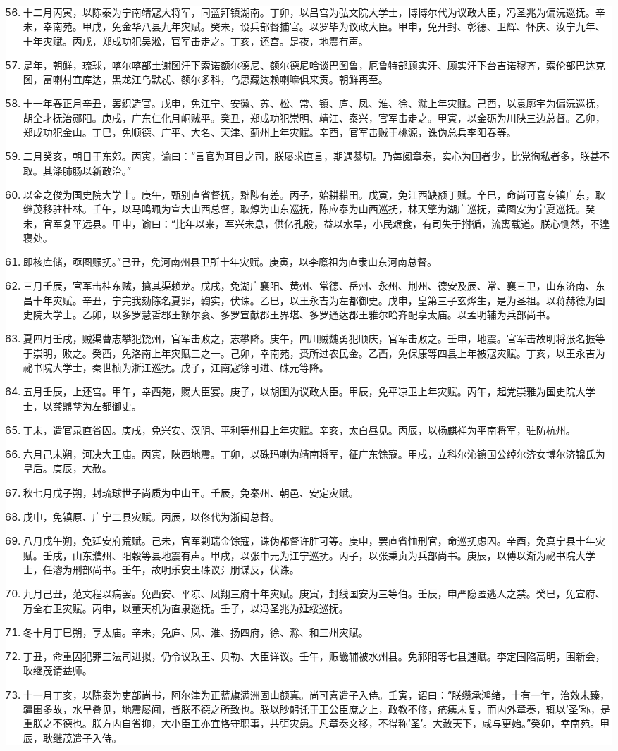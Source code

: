 56. <span id="本纪五_世祖本纪二-56"></span>
十二月丙寅，以陈泰为宁南靖寇大将军，同蓝拜镇湖南。丁卯，以吕宫为弘文院大学士，博博尔代为议政大臣，冯圣兆为偏沅巡抚。辛未，幸南苑。甲戌，免金华八县九年灾赋。癸未，设兵部督捕官。以罗毕为议政大臣。甲申，免开封、彰德、卫辉、怀庆、汝宁九年、十年灾赋。丙戌，郑成功犯吴淞，官军击走之。丁亥，还宫。是夜，地震有声。

57. <span id="本纪五_世祖本纪二-57"></span>
是年，朝鲜，琉球，喀尔喀部土谢图汗下索诺额尔德尼、额尔德尼哈谈巴图鲁，厄鲁特部顾实汗、顾实汗下台吉诺穆齐，索伦部巴达克图，富喇村宜库达，黑龙江乌默忒、额尔多科，乌思藏达赖喇嘛俱来贡。朝鲜再至。

58. <span id="本纪五_世祖本纪二-58"></span>
十一年春正月辛丑，罢织造官。戊申，免江宁、安徽、苏、松、常、镇、庐、凤、淮、徐、滁上年灾赋。己酉，以袁廓宇为偏沅巡抚，胡全才抚治郧阳。庚戌，广东仁化月峒贼平。癸丑，郑成功犯崇明、靖江、泰兴，官军击走之。甲寅，以金砺为川陕三边总督。乙卯，郑成功犯金山。丁巳，免顺德、广平、大名、天津、蓟州上年灾赋。辛酉，官军击贼于桃源，诛伪总兵李阳春等。

59. <span id="本纪五_世祖本纪二-59"></span>
二月癸亥，朝日于东郊。丙寅，谕曰：“言官为耳目之司，朕屡求直言，期遇綦切。乃每阅章奏，实心为国者少，比党徇私者多，朕甚不取。其涤肺肠以新政治。”

60. <span id="本纪五_世祖本纪二-60"></span>
以金之俊为国史院大学士。庚午，甄别直省督抚，黜陟有差。丙子，始耕耤田。戊寅，免江西缺额丁赋。辛巳，命尚可喜专镇广东，耿继茂移驻桂林。壬午，以马鸣珮为宣大山西总督，耿焞为山东巡抚，陈应泰为山西巡抚，林天擎为湖广巡抚，黄图安为宁夏巡抚。癸未，官军复平远县。甲申，谕曰：“比年以来，军兴未息，供亿孔殷，益以水旱，小民艰食，有司失于拊循，流离载道。朕心恻然，不遑寝处。

61. <span id="本纪五_世祖本纪二-61"></span>
即核库储，亟图赈抚。”己丑，免河南州县卫所十年灾赋。庚寅，以李廕祖为直隶山东河南总督。

62. <span id="本纪五_世祖本纪二-62"></span>
三月壬辰，官军击桂东贼，擒其渠赖龙。戊戌，免湖广襄阳、黄州、常德、岳州、永州、荆州、德安及辰、常、襄三卫，山东济南、东昌十年灾赋。辛丑，宁完我劾陈名夏罪，鞫实，伏诛。乙巳，以王永吉为左都御史。戊申，皇第三子玄烨生，是为圣祖。以蒋赫德为国史院大学士。乙卯，以多罗慧哲郡王额尔衮、多罗宣献郡王界堪、多罗通达郡王雅尔哈齐配享太庙。以孟明辅为兵部尚书。

63. <span id="本纪五_世祖本纪二-63"></span>
夏四月壬戌，贼渠曹志攀犯饶州，官军击败之，志攀降。庚午，四川贼魏勇犯顺庆，官军击败之。壬申，地震。官军击故明将张名振等于崇明，败之。癸酉，免洛南上年灾赋三之一。己卯，幸南苑，赉所过农民金。乙酉，免保康等四县上年被寇灾赋。丁亥，以王永吉为祕书院大学士，秦世桢为浙江巡抚。戊子，江南寇徐可进、硃元等降。

64. <span id="本纪五_世祖本纪二-64"></span>
五月壬辰，上还宫。甲午，幸西苑，赐大臣宴。庚子，以胡图为议政大臣。甲辰，免平凉卫上年灾赋。丙午，起党崇雅为国史院大学士，以龚鼎孳为左都御史。

65. <span id="本纪五_世祖本纪二-65"></span>
丁未，遣官录直省囚。庚戌，免兴安、汉阴、平利等州县上年灾赋。辛亥，太白昼见。丙辰，以杨麒祥为平南将军，驻防杭州。

66. <span id="本纪五_世祖本纪二-66"></span>
六月己未朔，河决大王庙。丙寅，陕西地震。丁卯，以硃玛喇为靖南将军，征广东馀寇。甲戌，立科尔沁镇国公绰尔济女博尔济锦氏为皇后。庚辰，大赦。

67. <span id="本纪五_世祖本纪二-67"></span>
秋七月戊子朔，封琉球世子尚质为中山王。壬辰，免秦州、朝邑、安定灾赋。

68. <span id="本纪五_世祖本纪二-68"></span>
戊申，免镇原、广宁二县灾赋。丙辰，以佟代为浙闽总督。

69. <span id="本纪五_世祖本纪二-69"></span>
八月戊午朔，免延安府荒赋。己未，官军剿瑞金馀寇，诛伪都督许胜可等。庚申，罢直省恤刑官，命巡抚虑囚。辛酉，免真宁县十年灾赋。壬戌，山东濮州、阳穀等县地震有声。甲戌，以张中元为江宁巡抚。丙子，以张秉贞为兵部尚书。庚辰，以傅以渐为祕书院大学士，任濬为刑部尚书。壬午，故明乐安王硃议氵朋谋反，伏诛。

70. <span id="本纪五_世祖本纪二-70"></span>
九月己丑，范文程以病罢。免西安、平凉、凤翔三府十年灾赋。庚寅，封线国安为三等伯。壬辰，申严隐匿逃人之禁。癸巳，免宣府、万全右卫灾赋。丙申，以董天机为直隶巡抚。壬子，以冯圣兆为延绥巡抚。

71. <span id="本纪五_世祖本纪二-71"></span>
冬十月丁巳朔，享太庙。辛未，免庐、凤、淮、扬四府，徐、滁、和三州灾赋。

72. <span id="本纪五_世祖本纪二-72"></span>
丁丑，命重囚犯罪三法司进拟，仍令议政王、贝勒、大臣详议。壬午，赈畿辅被水州县。免祁阳等七县逋赋。李定国陷高明，围新会，耿继茂请益师。

73. <span id="本纪五_世祖本纪二-73"></span>
十一月丁亥，以陈泰为吏部尚书，阿尔津为正蓝旗满洲固山额真。尚可喜遣子入侍。壬寅，诏曰：“朕缵承鸿绪，十有一年，治效未臻，疆圉多故，水旱叠见，地震屡闻，皆朕不德之所致也。朕以眇躬讬于王公臣庶之上，政教不修，疮痍未复，而内外章奏，辄以‘圣’称，是重朕之不德也。朕方内自省抑，大小臣工亦宜恪守职事，共弭灾患。凡章奏文移，不得称‘圣’。大赦天下，咸与更始。”癸卯，幸南苑。甲辰，耿继茂遣子入侍。
